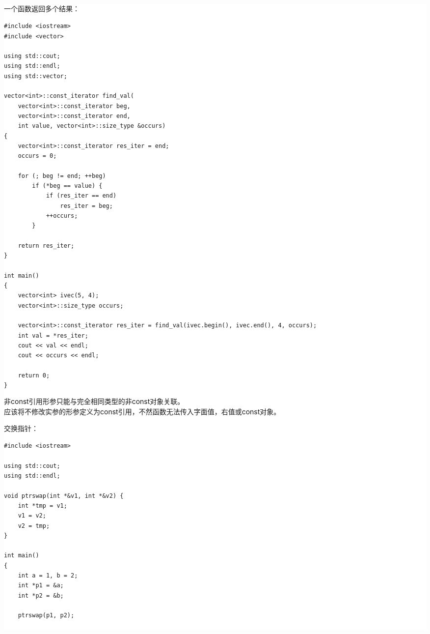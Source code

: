 一个函数返回多个结果：  
```
#include <iostream>
#include <vector>

using std::cout; 
using std::endl; 
using std::vector; 

vector<int>::const_iterator find_val(
    vector<int>::const_iterator beg, 
    vector<int>::const_iterator end, 
    int value, vector<int>::size_type &occurs) 
{
    vector<int>::const_iterator res_iter = end; 
    occurs = 0; 
    
    for (; beg != end; ++beg) 
        if (*beg == value) {
            if (res_iter == end) 
                res_iter = beg; 
            ++occurs; 
        }

    return res_iter; 
}

int main() 
{
    vector<int> ivec(5, 4); 
    vector<int>::size_type occurs; 

    vector<int>::const_iterator res_iter = find_val(ivec.begin(), ivec.end(), 4, occurs); 
    int val = *res_iter; 
    cout << val << endl; 
    cout << occurs << endl; 

    return 0; 
}
```

非const引用形参只能与完全相同类型的非const对象关联。  
应该将不修改实参的形参定义为const引用，不然函数无法传入字面值，右值或const对象。  

交换指针： 
```
#include <iostream>

using std::cout; 
using std::endl; 

void ptrswap(int *&v1, int *&v2) {
    int *tmp = v1; 
    v1 = v2; 
    v2 = tmp; 
}

int main() 
{
    int a = 1, b = 2; 
    int *p1 = &a; 
    int *p2 = &b; 

    ptrswap(p1, p2); 
    
```